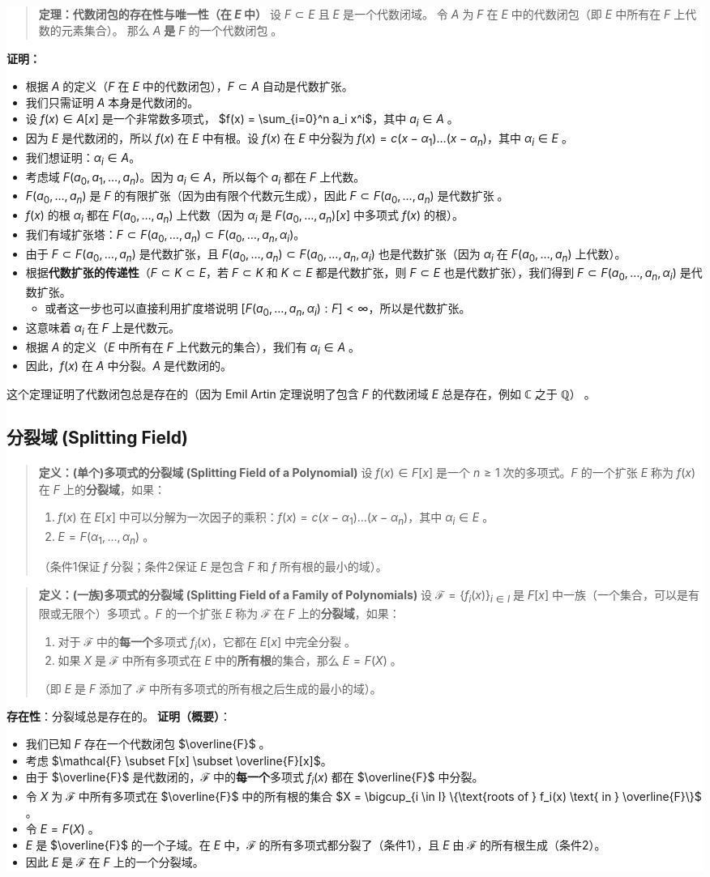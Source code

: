 
> **定理：代数闭包的存在性与唯一性（在 $E$ 中）**
> 设 $F \subset E$ 且 $E$ 是一个代数闭域。
> 令 $A$ 为 $F$ 在 $E$ 中的代数闭包（即 $E$ 中所有在 $F$ 上代数的元素集合）。
> 那么 $A$ **是** $F$ 的一个代数闭包 。

**证明：**

* 根据 $A$ 的定义（$F$ 在 $E$ 中的代数闭包），$F \subset A$ 自动是代数扩张。
* 我们只需证明 $A$ 本身是代数闭的。
* 设 $f(x) \in A[x]$ 是一个非常数多项式， $f(x) = \sum_{i=0}^n a_i x^i$，其中 $a_i \in A$ 。
* 因为 $E$ 是代数闭的，所以 $f(x)$ 在 $E$ 中有根。设 $f(x)$ 在 $E$ 中分裂为 $f(x) = c(x-\alpha_1)\dots(x-\alpha_n)$，其中 $\alpha_i \in E$ 。
* 我们想证明：$\alpha_i \in A$。
* 考虑域 $F(a_0, a_1, \dots, a_n)$。因为 $a_i \in A$，所以每个 $a_i$ 都在 $F$ 上代数。
* $F(a_0, \dots, a_n)$ 是 $F$ 的有限扩张（因为由有限个代数元生成），因此 $F \subset F(a_0, \dots, a_n)$ 是代数扩张 。
* $f(x)$ 的根 $\alpha_i$ 都在 $F(a_0, \dots, a_n)$ 上代数（因为 $\alpha_i$ 是 $F(a_0, \dots, a_n)[x]$ 中多项式 $f(x)$ 的根）。
* 我们有域扩张塔：$F \subset F(a_0, \dots, a_n) \subset F(a_0, \dots, a_n, \alpha_i)$。
* 由于 $F \subset F(a_0, \dots, a_n)$ 是代数扩张，且 $F(a_0, \dots, a_n) \subset F(a_0, \dots, a_n, \alpha_i)$ 也是代数扩张（因为 $\alpha_i$ 在 $F(a_0, \dots, a_n)$ 上代数）。
* 根据**代数扩张的传递性**（$F \subset K \subset E$，若 $F \subset K$ 和 $K \subset E$ 都是代数扩张，则 $F \subset E$ 也是代数扩张），我们得到 $F \subset F(a_0, \dots, a_n, \alpha_i)$ 是代数扩张。
  * 或者这一步也可以直接利用扩度塔说明 $[F(a_0, \dots, a_n, \alpha_i): F] < \infty$，所以是代数扩张。
* 这意味着 $\alpha_i$ 在 $F$ 上是代数元。
* 根据 $A$ 的定义（$E$ 中所有在 $F$ 上代数元的集合），我们有 $\alpha_i \in A$ 。
* 因此，$f(x)$ 在 $A$ 中分裂。$A$ 是代数闭的。

这个定理证明了代数闭包总是存在的（因为 Emil Artin 定理说明了包含 $F$ 的代数闭域 $E$ 总是存在，例如 $\mathbb{C}$ 之于 $\mathbb{Q}$） 。


## 分裂域 (Splitting Field)

> **定义：(单个)多项式的分裂域 (Splitting Field of a Polynomial)**
> 设 $f(x) \in F[x]$ 是一个 $n \ge 1$ 次的多项式。$F$ 的一个扩张 $E$ 称为 $f(x)$ 在 $F$ 上的**分裂域**，如果：
> 1.  $f(x)$ 在 $E[x]$ 中可以分解为一次因子的乘积：$f(x) = c(x-\alpha_1)\dots(x-\alpha_n)$，其中 $\alpha_i \in E$ 。
> 2.  $E = F(\alpha_1, \dots, \alpha_n)$ 。
>
> （条件1保证 $f$ 分裂；条件2保证 $E$ 是包含 $F$ 和 $f$ 所有根的最小的域）。

> **定义：(一族)多项式的分裂域 (Splitting Field of a Family of Polynomials)**
> 设 $\mathcal{F} = \{f_i(x)\}_{i \in I}$ 是 $F[x]$ 中一族（一个集合，可以是有限或无限个）多项式 。$F$ 的一个扩张 $E$ 称为 $\mathcal{F}$ 在 $F$ 上的**分裂域**，如果：
> 1.  对于 $\mathcal{F}$ 中的**每一个**多项式 $f_i(x)$，它都在 $E[x]$ 中完全分裂 。
> 2.  如果 $X$ 是 $\mathcal{F}$ 中所有多项式在 $E$ 中的**所有根**的集合，那么 $E = F(X)$ 。
>
> （即 $E$ 是 $F$ 添加了 $\mathcal{F}$ 中所有多项式的所有根之后生成的最小的域）。


**存在性**：分裂域总是存在的。
**证明（概要）**：
* 我们已知 $F$ 存在一个代数闭包 $\overline{F}$ 。
* 考虑 $\mathcal{F} \subset F[x] \subset \overline{F}[x]$。
* 由于 $\overline{F}$ 是代数闭的，$\mathcal{F}$ 中的**每一个**多项式 $f_i(x)$ 都在 $\overline{F}$ 中分裂。
* 令 $X$ 为 $\mathcal{F}$ 中所有多项式在 $\overline{F}$ 中的所有根的集合 $X = \bigcup_{i \in I} \{\text{roots of } f_i(x) \text{ in } \overline{F}\}$ 。
* 令 $E = F(X)$ 。
* $E$ 是 $\overline{F}$ 的一个子域。在 $E$ 中，$\mathcal{F}$ 的所有多项式都分裂了（条件1），且 $E$ 由 $\mathcal{F}$ 的所有根生成（条件2）。
* 因此 $E$ 是 $\mathcal{F}$ 在 $F$ 上的一个分裂域。
